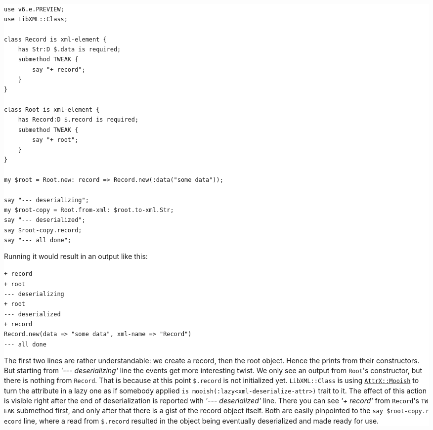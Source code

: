 ```
use v6.e.PREVIEW;
use LibXML::Class;

class Record is xml-element {
    has Str:D $.data is required;
    submethod TWEAK {
        say "+ record";
    }
}

class Root is xml-element {
    has Record:D $.record is required;
    submethod TWEAK {
        say "+ root";
    }
}

my $root = Root.new: record => Record.new(:data("some data"));

say "--- deserializing";
my $root-copy = Root.from-xml: $root.to-xml.Str;
say "--- deserialized";
say $root-copy.record;
say "--- all done";
```

Running it would result in an output like this:

```
+ record
+ root
--- deserializing
+ root
--- deserialized
+ record
Record.new(data => "some data", xml-name => "Record")
--- all done
```

The first two lines are rather understandable: we create a record, then the root object. Hence the prints from their
constructors. But starting from _'--- deserializing'_ line the events get more interesting twist. We only see an output
from `Root`'s constructor, but there is nothing from `Record`. That is because at this point `$.record` is not
initialized yet. `LibXML::Class` is using [`AttrX::Mooish`](https://github.com/vrurg/raku-AttrX-Mooish) to turn the
attribute in a lazy one as if somebody applied `is mooish(:lazy<xml-deserialize-attr>)` trait to it. The effect of this
action is visible right after the end of deserialization is reported with _'--- deserialized'_ line. There you can see
_'+ record'_ from `Record`'s `TWEAK` submethod first, and only after that there is a gist of the record object itself.
Both are easily pinpointed to the `say $root-copy.record` line, where a read from `$.record` resulted in the object
being eventually deserialized and made ready for use.
